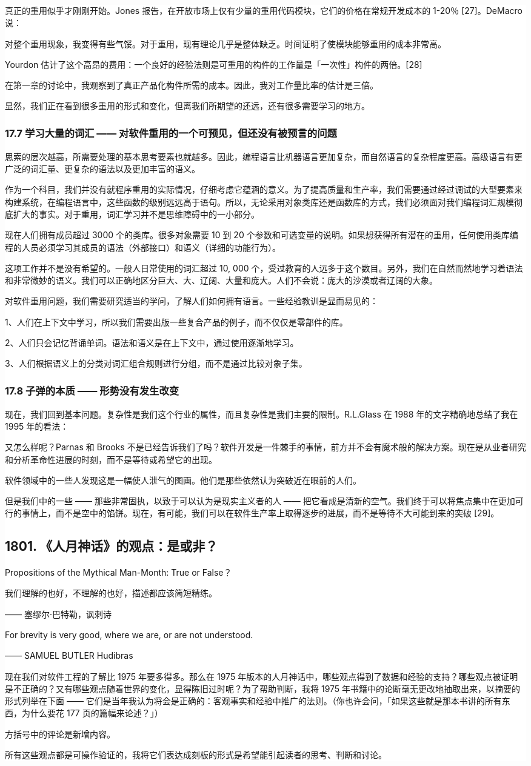 真正的重用似乎才刚刚开始。Jones 报告，在开放市场上仅有少量的重用代码模块，它们的价格在常规开发成本的 1-20％ [27]。DeMacro 说：

对整个重用现象，我变得有些气馁。对于重用，现有理论几乎是整体缺乏。时间证明了使模块能够重用的成本非常高。

Yourdon 估计了这个高昂的费用：一个良好的经验法则是可重用的构件的工作量是「一次性」构件的两倍。[28]

在第一章的讨论中，我观察到了真正产品化构件所需的成本。因此，我对工作量比率的估计是三倍。

显然，我们正在看到很多重用的形式和变化，但离我们所期望的还远，还有很多需要学习的地方。

### 17.7 学习大量的词汇 —— 对软件重用的一个可预见，但还没有被预言的问题

思索的层次越高，所需要处理的基本思考要素也就越多。因此，编程语言比机器语言更加复杂，而自然语言的复杂程度更高。高级语言有更广泛的词汇量、更复杂的语法以及更加丰富的语义。

作为一个科目，我们并没有就程序重用的实际情况，仔细考虑它蕴涵的意义。为了提高质量和生产率，我们需要通过经过调试的大型要素来构建系统，在编程语言中，这些函数的级别远远高于语句。所以，无论采用对象类库还是函数库的方式，我们必须面对我们编程词汇规模彻底扩大的事实。对于重用，词汇学习并不是思维障碍中的一小部分。

现在人们拥有成员超过 3000 个的类库。很多对象需要 10 到 20 个参数和可选变量的说明。如果想获得所有潜在的重用，任何使用类库编程的人员必须学习其成员的语法（外部接口）和语义（详细的功能行为）。

这项工作并不是没有希望的。一般人日常使用的词汇超过 10, 000 个，受过教育的人远多于这个数目。另外，我们在自然而然地学习着语法和非常微妙的语义。我们可以正确地区分巨大、大、辽阔、大量和庞大。人们不会说：庞大的沙漠或者辽阔的大象。

对软件重用问题，我们需要研究适当的学问，了解人们如何拥有语言。一些经验教训是显而易见的：

1、人们在上下文中学习，所以我们需要出版一些复合产品的例子，而不仅仅是零部件的库。

2、人们只会记忆背诵单词。语法和语义是在上下文中，通过使用逐渐地学习。

3、人们根据语义上的分类对词汇组合规则进行分组，而不是通过比较对象子集。

### 17.8 子弹的本质 —— 形势没有发生改变

现在，我们回到基本问题。复杂性是我们这个行业的属性，而且复杂性是我们主要的限制。R.L.Glass 在 1988 年的文字精确地总结了我在 1995 年的看法：

又怎么样呢？Parnas 和 Brooks 不是已经告诉我们了吗？软件开发是一件棘手的事情，前方并不会有魔术般的解决方案。现在是从业者研究和分析革命性进展的时刻，而不是等待或希望它的出现。

软件领域中的一些人发现这是一幅使人泄气的图画。他们是那些依然认为突破近在眼前的人们。

但是我们中的一些 —— 那些非常固执，以致于可以认为是现实主义者的人 —— 把它看成是清新的空气。我们终于可以将焦点集中在更加可行的事情上，而不是空中的馅饼。现在，有可能，我们可以在软件生产率上取得逐步的进展，而不是等待不大可能到来的突破 [29]。

## 1801. 《人月神话》的观点：是或非？

Propositions of the Mythical Man-Month: True or False？

我们理解的也好，不理解的也好，描述都应该简短精练。

—— 塞缪尔·巴特勒，讽刺诗

For brevity is very good, where we are, or are not understood.

—— SAMUEL BUTLER Hudibras

现在我们对软件工程的了解比 1975 年要多得多。那么在 1975 年版本的人月神话中，哪些观点得到了数据和经验的支持？哪些观点被证明是不正确的？又有哪些观点随着世界的变化，显得陈旧过时呢？为了帮助判断，我将 1975 年书籍中的论断毫无更改地抽取出来，以摘要的形式列举在下面 —— 它们是当年我认为将会是正确的：客观事实和经验中推广的法则。（你也许会问，「如果这些就是那本书讲的所有东西，为什么要花 177 页的篇幅来论述？」）

方括号中的评论是新增内容。

所有这些观点都是可操作验证的，我将它们表达成刻板的形式是希望能引起读者的思考、判断和讨论。
